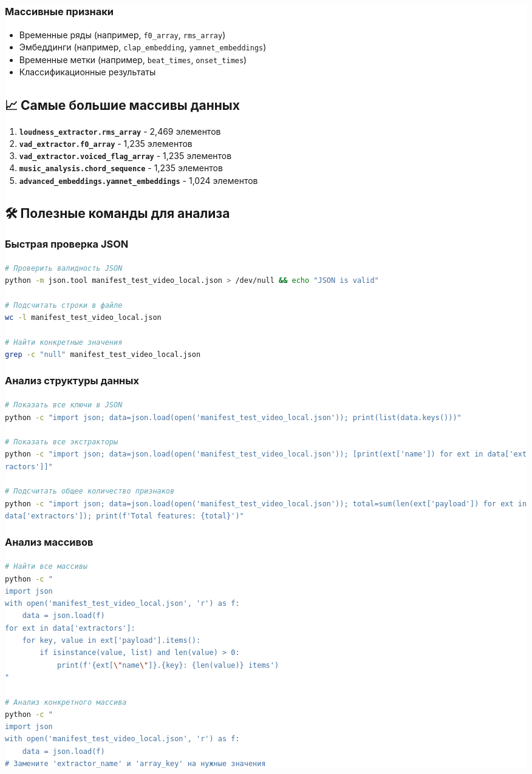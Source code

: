 ### Массивные признаки
- Временные ряды (например, `f0_array`, `rms_array`)
- Эмбеддинги (например, `clap_embedding`, `yamnet_embeddings`)
- Временные метки (например, `beat_times`, `onset_times`)
- Классификационные результаты

## 📈 Самые большие массивы данных

1. **`loudness_extractor.rms_array`** - 2,469 элементов
2. **`vad_extractor.f0_array`** - 1,235 элементов
3. **`vad_extractor.voiced_flag_array`** - 1,235 элементов
4. **`music_analysis.chord_sequence`** - 1,235 элементов
5. **`advanced_embeddings.yamnet_embeddings`** - 1,024 элементов

## 🛠️ Полезные команды для анализа

### Быстрая проверка JSON
```bash
# Проверить валидность JSON
python -m json.tool manifest_test_video_local.json > /dev/null && echo "JSON is valid"

# Подсчитать строки в файле
wc -l manifest_test_video_local.json

# Найти конкретные значения
grep -c "null" manifest_test_video_local.json
```

### Анализ структуры данных
```bash
# Показать все ключи в JSON
python -c "import json; data=json.load(open('manifest_test_video_local.json')); print(list(data.keys()))"

# Показать все экстракторы
python -c "import json; data=json.load(open('manifest_test_video_local.json')); [print(ext['name']) for ext in data['extractors']]"

# Подсчитать общее количество признаков
python -c "import json; data=json.load(open('manifest_test_video_local.json')); total=sum(len(ext['payload']) for ext in data['extractors']); print(f'Total features: {total}')"
```

### Анализ массивов
```bash
# Найти все массивы
python -c "
import json
with open('manifest_test_video_local.json', 'r') as f:
    data = json.load(f)
for ext in data['extractors']:
    for key, value in ext['payload'].items():
        if isinstance(value, list) and len(value) > 0:
            print(f'{ext[\"name\"]}.{key}: {len(value)} items')
"

# Анализ конкретного массива
python -c "
import json
with open('manifest_test_video_local.json', 'r') as f:
    data = json.load(f)
# Замените 'extractor_name' и 'array_key' на нужные значения
```